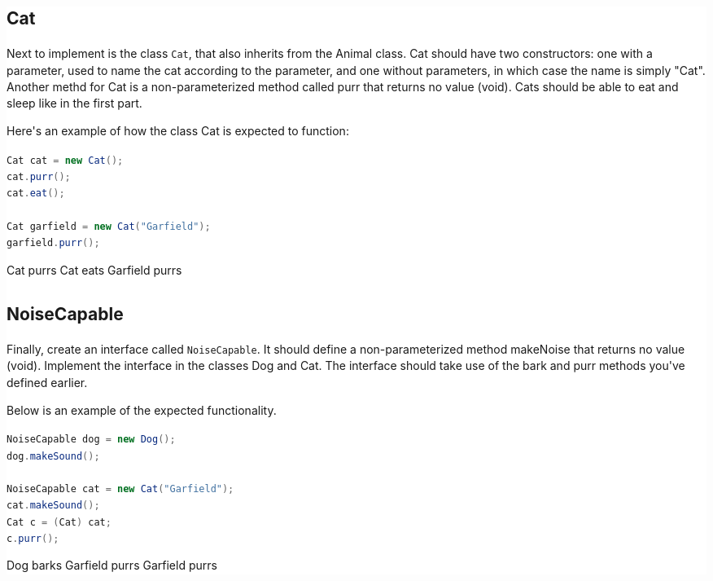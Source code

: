 </sample-output>




<h2>Cat</h2>




Next to implement is the class `Cat`, that also inherits from the Animal class. Cat should have two constructors: one with a parameter, used to name the cat according to the parameter, and one without parameters, in which case the name is simply "Cat". Another methd for Cat is a non-parameterized method called purr that returns no value (void). Cats should be able to eat and sleep like in the first part.



Here's an example of how the class Cat is expected to function:




```java
Cat cat = new Cat();
cat.purr();
cat.eat();

Cat garfield = new Cat("Garfield");
garfield.purr();
```



<sample-output>

Cat purrs
Cat eats
Garfield purrs

</sample-output>




<h2>NoiseCapable</h2>




Finally, create an interface called `NoiseCapable`. It should define a non-parameterized method makeNoise that returns no value (void). Implement the interface in the classes Dog and Cat. The interface should take use of the bark and purr methods you've defined earlier.


Below is an example of the expected functionality.



```java
NoiseCapable dog = new Dog();
dog.makeSound();

NoiseCapable cat = new Cat("Garfield");
cat.makeSound();
Cat c = (Cat) cat;
c.purr();
```



<sample-output>

Dog barks
Garfield purrs
Garfield purrs

</sample-output>

</programming-exercise>
